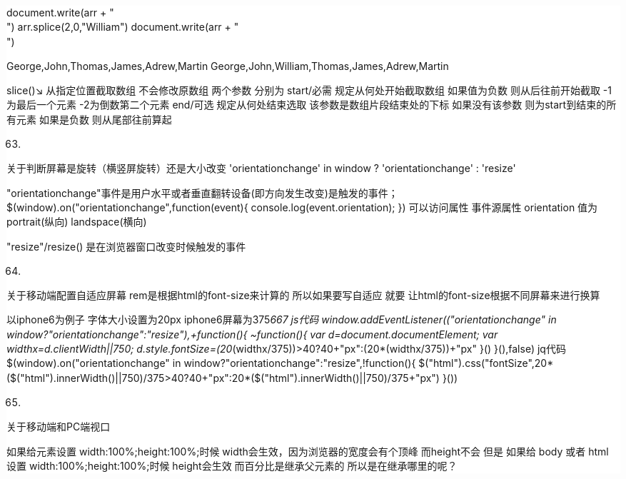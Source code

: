 document.write(arr + "<br />")
arr.splice(2,0,"William")
document.write(arr + "<br />")

George,John,Thomas,James,Adrew,Martin
George,John,William,Thomas,James,Adrew,Martin

slice()↘ 从指定位置截取数组 不会修改原数组
两个参数 分别为
start/必需 规定从何处开始截取数组 
		如果值为负数 则从后往前开始截取  -1为最后一个元素 -2为倒数第二个元素
end/可选 规定从何处结束选取 该参数是数组片段结束处的下标 
		如果没有该参数 则为start到结束的所有元素 
		如果是负数 则从尾部往前算起
		


63.
关于判断屏幕是旋转（横竖屏旋转）还是大小改变
'orientationchange' in window ? 'orientationchange' : 'resize'

"orientationchange"事件是用户水平或者垂直翻转设备(即方向发生改变)是触发的事件；
$(window).on("orientationchange",function(event){
	console.log(event.orientation);
})
可以访问属性 事件源属性 orientation 值为 portrait(纵向) landspace(横向)

"resize"/resize()	是在浏览器窗口改变时候触发的事件
  


64.
关于移动端配置自适应屏幕
rem是根据html的font-size来计算的
所以如果要写自适应 就要 让html的font-size根据不同屏幕来进行换算

以iphone6为例子 字体大小设置为20px iphone6屏幕为375*667
js代码
window.addEventListener(("orientationchange" in window?"orientationchange":"resize"),+function(){
	~function(){
		var d=document.documentElement;
		var widthx=d.clientWidth||750;
		d.style.fontSize=(20*(widthx/375))>40?40+"px":(20*(widthx/375))+"px"
	}()
}(),false)
jq代码
$(window).on("orientationchange" in window?"orientationchange":"resize",!function(){
	$("html").css("fontSize",20*($("html").innerWidth()||750)/375>40?40+"px":20*($("html").innerWidth()||750)/375+"px")
}())



65.
关于移动端和PC端视口

如果给元素设置 width:100%;height:100%;时候 width会生效，因为浏览器的宽度会有个顶峰 而height不会
但是 如果给 body 或者 html 设置 width:100%;height:100%;时候 height会生效 
而百分比是继承父元素的 所以是在继承哪里的呢？
